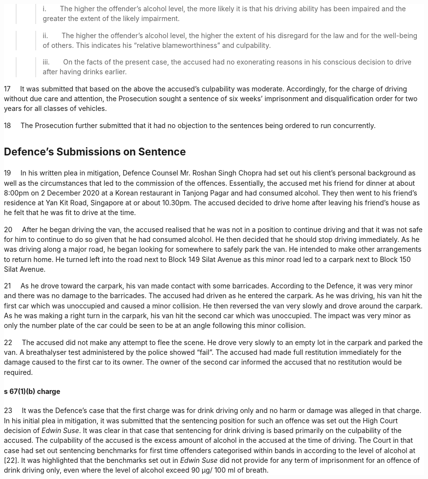 >> i.       The higher the offender’s alcohol level, the more likely it is that his driving ability has been impaired and the greater the extent of the likely impairment.

>> ii.       The higher the offender’s alcohol level, the higher the extent of his disregard for the law and for the well-being of others. This indicates his “relative blameworthiness” and culpability.

>> iii.       On the facts of the present case, the accused had no exonerating reasons in his conscious decision to drive after having drinks earlier.

17     It was submitted that based on the above the accused’s culpability was moderate. Accordingly, for the charge of driving without due care and attention, the Prosecution sought a sentence of six weeks’ imprisonment and disqualification order for two years for all classes of vehicles.

18     The Prosecution further submitted that it had no objection to the sentences being ordered to run concurrently.

## Defence’s Submissions on Sentence

19     In his written plea in mitigation, Defence Counsel Mr. Roshan Singh Chopra had set out his client’s personal background as well as the circumstances that led to the commission of the offences. Essentially, the accused met his friend for dinner at about 8:00pm on 2 December 2020 at a Korean restaurant in Tanjong Pagar and had consumed alcohol. They then went to his friend’s residence at Yan Kit Road, Singapore at or about 10.30pm. The accused decided to drive home after leaving his friend’s house as he felt that he was fit to drive at the time.

20     After he began driving the van, the accused realised that he was not in a position to continue driving and that it was not safe for him to continue to do so given that he had consumed alcohol. He then decided that he should stop driving immediately. As he was driving along a major road, he began looking for somewhere to safely park the van. He intended to make other arrangements to return home. He turned left into the road next to Block 149 Silat Avenue as this minor road led to a carpark next to Block 150 Silat Avenue.

21     As he drove toward the carpark, his van made contact with some barricades. According to the Defence, it was very minor and there was no damage to the barricades. The accused had driven as he entered the carpark. As he was driving, his van hit the first car which was unoccupied and caused a minor collision. He then reversed the van very slowly and drove around the carpark. As he was making a right turn in the carpark, his van hit the second car which was unoccupied. The impact was very minor as only the number plate of the car could be seen to be at an angle following this minor collision.

22     The accused did not make any attempt to flee the scene. He drove very slowly to an empty lot in the carpark and parked the van. A breathalyser test administered by the police showed “fail”. The accused had made full restitution immediately for the damage caused to the first car to its owner. The owner of the second car informed the accused that no restitution would be required.

#### s 67(1)(b) charge

23     It was the Defence’s case that the first charge was for drink driving only and no harm or damage was alleged in that charge. In his initial plea in mitigation, it was submitted that the sentencing position for such an offence was set out the High Court decision of _Edwin Suse_. It was clear in that case that sentencing for drink driving is based primarily on the culpability of the accused. The culpability of the accused is the excess amount of alcohol in the accused at the time of driving. The Court in that case had set out sentencing benchmarks for first time offenders categorised within bands in according to the level of alcohol at \[22\]. It was highlighted that the benchmarks set out in _Edwin Suse_ did not provide for any term of imprisonment for an offence of drink driving only, even where the level of alcohol exceed 90 µg/ 100 ml of breath.
